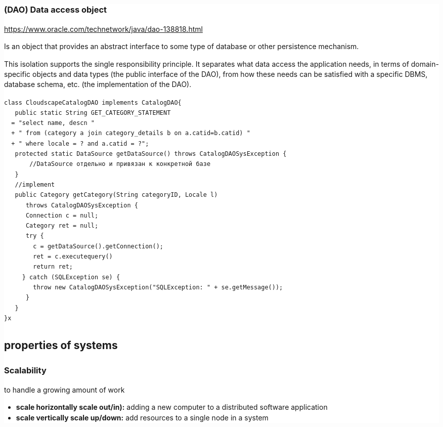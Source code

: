 
<a id="org54d7ac9"></a>

### (DAO) Data access object

<https://www.oracle.com/technetwork/java/dao-138818.html>

Is an object that provides an abstract interface to some type of database or other persistence mechanism.

This isolation supports the single responsibility principle. It separates what data access the application
needs, in terms of domain-specific objects and data types (the public interface of the DAO), from how these
needs can be satisfied with a specific DBMS, database schema, etc. (the implementation of the DAO).

    class CloudscapeCatalogDAO implements CatalogDAO{
       public static String GET_CATEGORY_STATEMENT
      = "select name, descn "
      + " from (category a join category_details b on a.catid=b.catid) "
      + " where locale = ? and a.catid = ?";
       protected static DataSource getDataSource() throws CatalogDAOSysException {
           //DataSource отдельно и привязан к конкретной базе
       }
       //implement
       public Category getCategory(String categoryID, Locale l)
          throws CatalogDAOSysException {
          Connection c = null;
          Category ret = null;
          try {
            c = getDataSource().getConnection();
            ret = c.executequery()
            return ret;
         } catch (SQLException se) {
            throw new CatalogDAOSysException("SQLException: " + se.getMessage());
          }
       }
    }x


<a id="orgfc67df0"></a>

## properties of systems


<a id="org9ca6a7c"></a>

### Scalability

to handle a growing amount of work

-   **scale horizontally scale out/in):** adding a new computer to a distributed software application
-   **scale vertically scale up/down:** add resources to  a single node in a system
